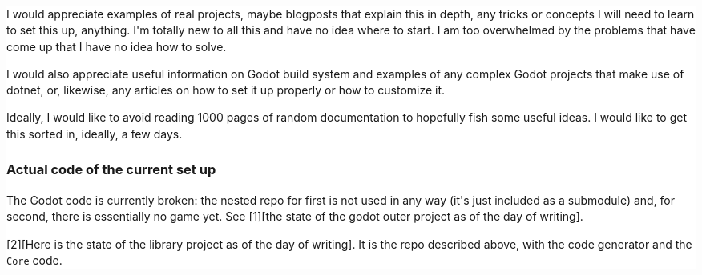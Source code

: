 I would appreciate examples of real projects, maybe blogposts that explain this in depth, any tricks or concepts I will need to learn to set this up, anything. I'm totally new to all this and have no idea where to start. I am too overwhelmed by the problems that have come up that I have no idea how to solve.

I would also appreciate useful information on Godot build system and examples of any complex Godot projects that make use of dotnet, or, likewise, any articles on how to set it up properly or how to customize it.

Ideally, I would like to avoid reading 1000 pages of random documentation to hopefully fish some useful ideas. I would like to get this sorted in, ideally, a few days.


### Actual code of the current set up

The Godot code is currently broken: the nested repo for first is not used in any way (it's just included as a submodule) and, for second, there is essentially no game yet. See [1][the state of the godot outer project as of the day of writing]. 

[2][Here is the state of the library project as of the day of writing]. It is the repo described above, with the code generator and the `Core` code. 

[1]: https://github.com/AntonC9018/hopper-godot/tree/e2656e219fdee4375e3b4c86594446086a115c2f
[2]: https://github.com/AntonC9018/hopper.cs/tree/37afc578ba174285403ae74269d9e7b514d61174